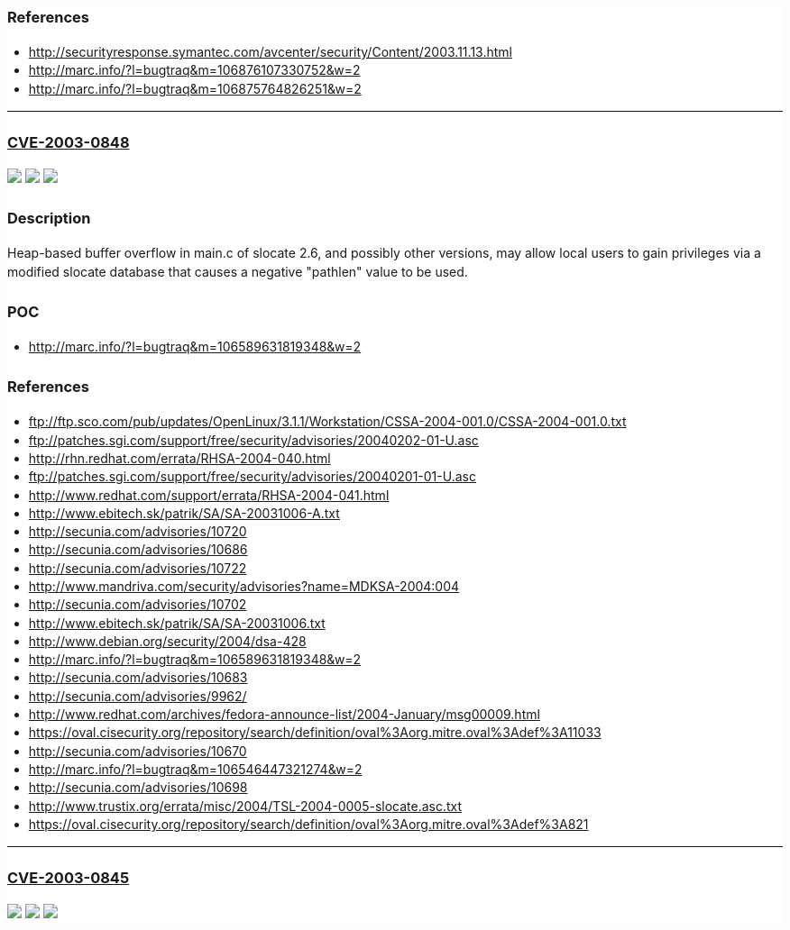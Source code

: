 ### References

- http://securityresponse.symantec.com/avcenter/security/Content/2003.11.13.html
- http://marc.info/?l=bugtraq&m=106876107330752&w=2
- http://marc.info/?l=bugtraq&m=106875764826251&w=2

---
### [CVE-2003-0848](https://cve.mitre.org/cgi-bin/cvename.cgi?name=CVE-2003-0848)
![](https://img.shields.io/static/v1?label=Product&message=n%2Fa&color=blue)
![](https://img.shields.io/static/v1?label=Version&message=n%2Fa&color=blue)
![](https://img.shields.io/static/v1?label=Vulnerability&message=n%2Fa&color=brighgreen)

### Description

Heap-based buffer overflow in main.c of slocate 2.6, and possibly other versions, may allow local users to gain privileges via a modified slocate database that causes a negative "pathlen" value to be used.

### POC

- http://marc.info/?l=bugtraq&m=106589631819348&w=2

### References

- ftp://ftp.sco.com/pub/updates/OpenLinux/3.1.1/Workstation/CSSA-2004-001.0/CSSA-2004-001.0.txt
- ftp://patches.sgi.com/support/free/security/advisories/20040202-01-U.asc
- http://rhn.redhat.com/errata/RHSA-2004-040.html
- ftp://patches.sgi.com/support/free/security/advisories/20040201-01-U.asc
- http://www.redhat.com/support/errata/RHSA-2004-041.html
- http://www.ebitech.sk/patrik/SA/SA-20031006-A.txt
- http://secunia.com/advisories/10720
- http://secunia.com/advisories/10686
- http://secunia.com/advisories/10722
- http://www.mandriva.com/security/advisories?name=MDKSA-2004:004
- http://secunia.com/advisories/10702
- http://www.ebitech.sk/patrik/SA/SA-20031006.txt
- http://www.debian.org/security/2004/dsa-428
- http://marc.info/?l=bugtraq&m=106589631819348&w=2
- http://secunia.com/advisories/10683
- http://secunia.com/advisories/9962/
- http://www.redhat.com/archives/fedora-announce-list/2004-January/msg00009.html
- https://oval.cisecurity.org/repository/search/definition/oval%3Aorg.mitre.oval%3Adef%3A11033
- http://secunia.com/advisories/10670
- http://marc.info/?l=bugtraq&m=106546447321274&w=2
- http://secunia.com/advisories/10698
- http://www.trustix.org/errata/misc/2004/TSL-2004-0005-slocate.asc.txt
- https://oval.cisecurity.org/repository/search/definition/oval%3Aorg.mitre.oval%3Adef%3A821

---
### [CVE-2003-0845](https://cve.mitre.org/cgi-bin/cvename.cgi?name=CVE-2003-0845)
![](https://img.shields.io/static/v1?label=Product&message=n%2Fa&color=blue)
![](https://img.shields.io/static/v1?label=Version&message=n%2Fa&color=blue)
![](https://img.shields.io/static/v1?label=Vulnerability&message=n%2Fa&color=brighgreen)
